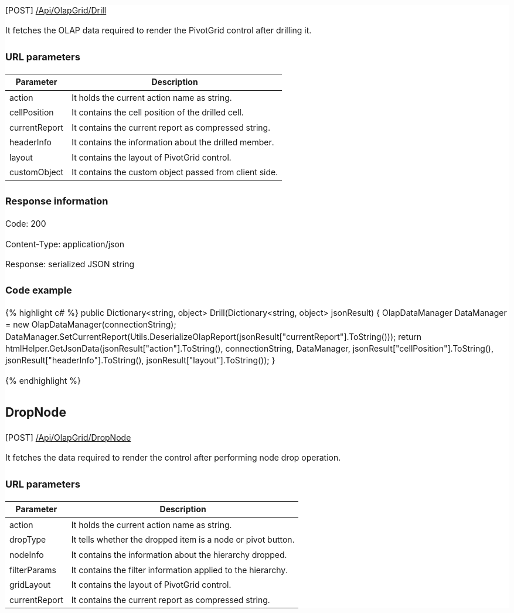  [POST] [/Api/OlapGrid/Drill](http://js.syncfusion.com/demos/ejServices/api/OlapGrid/Drill)

It fetches the OLAP data required to render the PivotGrid control after drilling it.

### URL parameters

|  Parameter |  Description | 
|---|---|
|action|It holds the current action name as string.|
|cellPosition|It contains the cell position of the drilled cell.|
|currentReport|It contains the current report as compressed string.|
|headerInfo|It contains the information about the drilled member.|
|layout|It contains the layout of PivotGrid control.|
|customObject|It contains the custom object passed from client side.|

### Response information 

Code: 200

Content-Type: application/json

Response: serialized JSON string

### Code example 

{% highlight c# %}
public Dictionary<string, object> Drill(Dictionary<string, object> jsonResult)
{
    OlapDataManager DataManager = new OlapDataManager(connectionString);
    DataManager.SetCurrentReport(Utils.DeserializeOlapReport(jsonResult["currentReport"].ToString()));
    return htmlHelper.GetJsonData(jsonResult["action"].ToString(), connectionString, DataManager, jsonResult["cellPosition"].ToString(), jsonResult["headerInfo"].ToString(), jsonResult["layout"].ToString());
}

{% endhighlight %}

## DropNode

 [POST] [/Api/OlapGrid/DropNode](http://js.syncfusion.com/demos/ejServices/api/OlapGrid/DropNode)

It fetches the data required to render the control after performing node drop operation.

### URL parameters

|  Parameter |  Description | 
|---|---|
|action|It holds the current action name as string.|
|dropType|It tells whether the dropped item is a node or pivot button.|
|nodeInfo|It contains the information about the hierarchy dropped.|
|filterParams|It contains the filter information applied to the hierarchy.|
|gridLayout|It contains the layout of PivotGrid control.|
|currentReport|It contains the current report as compressed string.|
